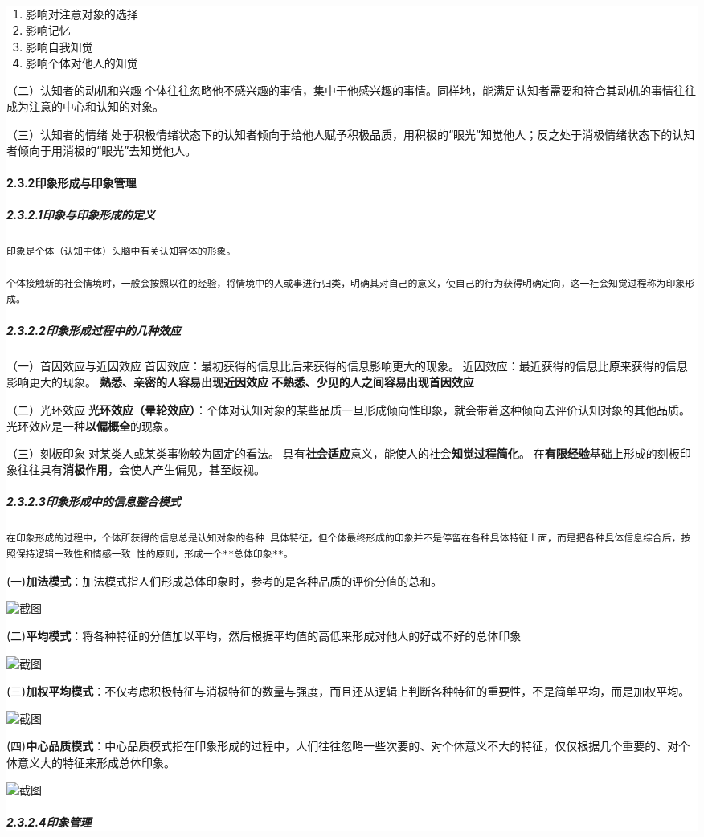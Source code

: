 1. 影响对注意对象的选择
2. 影响记忆
3. 影响自我知觉
4. 影响个体对他人的知觉

（二）认知者的动机和兴趣
	个体往往忽略他不感兴趣的事情，集中于他感兴趣的事情。同样地，能满足认知者需要和符合其动机的事情往往成为注意的中心和认知的对象。

（三）认知者的情绪
	处于积极情绪状态下的认知者倾向于给他人赋予积极品质，用积极的“眼光”知觉他人；反之处于消极情绪状态下的认知者倾向于用消极的“眼光”去知觉他人。

#### 2.3.2印象形成与印象管理

##### 2.3.2.1印象与印象形成的定义

	印象是个体（认知主体）头脑中有关认知客体的形象。

	个体接触新的社会情境时，一般会按照以往的经验，将情境中的人或事进行归类，明确其对自己的意义，使自己的行为获得明确定向，这一社会知觉过程称为印象形成。

##### 2.3.2.2印象形成过程中的几种效应

（一）首因效应与近因效应
首因效应：最初获得的信息比后来获得的信息影响更大的现象。
近因效应：最近获得的信息比原来获得的信息影响更大的现象。
**熟悉、亲密的人容易出现近因效应**
**不熟悉、少见的人之间容易出现首因效应**

（二）光环效应
**光环效应（晕轮效应）**：个体对认知对象的某些品质一旦形成倾向性印象，就会带着这种倾向去评价认知对象的其他品质。
光环效应是一种**以偏概全**的现象。

（三）刻板印象
	对某类人或某类事物较为固定的看法。 具有**社会适应**意义，能使人的社会**知觉过程简化**。
	在**有限经验**基础上形成的刻板印象往往具有**消极作用**，会使人产生偏见，甚至歧视。

##### 2.3.2.3印象形成中的信息整合模式

	在印象形成的过程中，个体所获得的信息总是认知对象的各种 具体特征，但个体最终形成的印象并不是停留在各种具体特征上面，而是把各种具体信息综合后，按照保持逻辑一致性和情感一致 性的原则，形成一个**总体印象**。

(一)**加法模式**：加法模式指人们形成总体印象时，参考的是各种品质的评价分值的总和。

![截图](/心理学/心理咨询师/社会心理学/797372d4412ac633b67c7399118d2f8c.png)

(二)**平均模式**：将各种特征的分值加以平均，然后根据平均值的高低来形成对他人的好或不好的总体印象

![截图](/心理学/心理咨询师/社会心理学/377d373d8fa497e932982e7585089c16.png)

(三)**加权平均模式**：不仅考虑积极特征与消极特征的数量与强度，而且还从逻辑上判断各种特征的重要性，不是简单平均，而是加权平均。

![截图](/心理学/心理咨询师/社会心理学/8fb09bbcda347747289cec9d65d0906f.png)

(四)**中心品质模式**：中心品质模式指在印象形成的过程中，人们往往忽略一些次要的、对个体意义不大的特征，仅仅根据几个重要的、对个体意义大的特征来形成总体印象。

![截图](/心理学/心理咨询师/社会心理学/eec61c0ac3c436951ef28550f2a650f7.png)

##### 2.3.2.4印象管理
